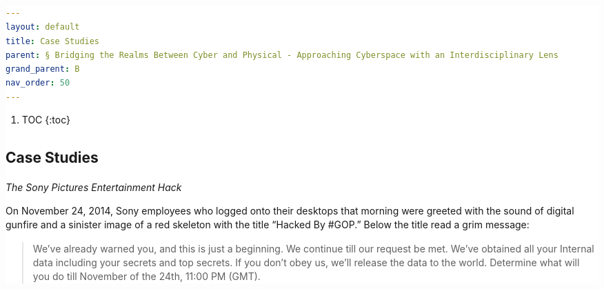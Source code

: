 ```yaml
---
layout: default
title: Case Studies  
parent: § Bridging the Realms Between Cyber and Physical - Approaching Cyberspace with an Interdisciplinary Lens 
grand_parent: B 
nav_order: 50 
---
```

<style>
.dont-break-out {
  /* These are technically the same, but use both */
  overflow-wrap: break-word;
  word-wrap: break-word;

     -ms-word-break: break-all;
  /* This is the dangerous one in WebKit, as it breaks things wherever */
  word-break: break-all;
  /* Instead use this non-standard one: */
  word-break: break-word;
}

.youtube-container {
    position: relative;
    width: 100%;
    height: 0;
    padding-bottom: 56.25%;
}
.youtube-video {
    position: absolute;
    top: 0;
    left: 0;
    width: 100%;
    height: 100%;
}

</style>

<div class="dont-break-out" markdown="1">

1. TOC
{:toc}

## Case Studies
*The Sony Pictures Entertainment Hack*

On November 24, 2014, Sony employees who logged onto their desktops that morning were greeted with the sound of digital gunfire and a sinister image of a red skeleton with the title “Hacked By #GOP.” Below the title read a grim message:

> We’ve already warned you, and this is just a beginning. We continue till our request be met. We’ve obtained all your Internal data including your secrets and top secrets. If you don’t obey us, we’ll release the data to the world. Determine what will you do till November of the 24th, 11:00 PM (GMT).
